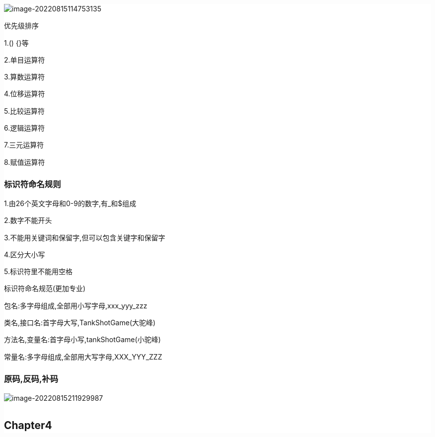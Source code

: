![image-20220815114753135](C:\Users\14916\AppData\Roaming\Typora\typora-user-images\image-20220815114753135.png)



优先级排序

1.() {}等

2.单目运算符

3.算数运算符

4.位移运算符

5.比较运算符

6.逻辑运算符

7.三元运算符

8.赋值运算符





### 标识符命名规则

1.由26个英文字母和0-9的数字,有_和$组成

2.数字不能开头

3.不能用关键词和保留字,但可以包含关键字和保留字

4.区分大小写

5.标识符里不能用空格





标识符命名规范(更加专业)

包名:多字母组成,全部用小写字母,xxx_yyy_zzz

类名,接口名:首字母大写,TankShotGame(大驼峰)

方法名,变量名:首字母小写,tankShotGame(小驼峰)

常量名:多字母组成,全部用大写字母,XXX_YYY_ZZZ





### 原码,反码,补码

![image-20220815211929987](C:\Users\14916\AppData\Roaming\Typora\typora-user-images\image-20220815211929987.png)







## Chapter4
